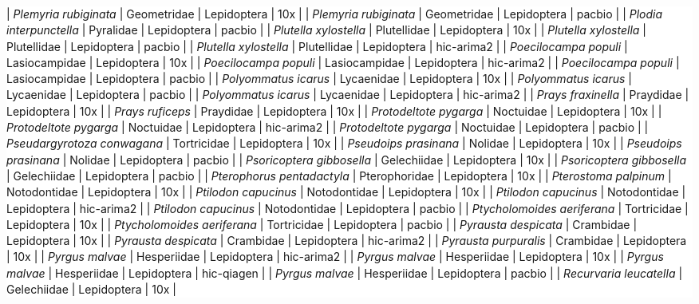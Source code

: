 | *Plemyria rubiginata* | Geometridae | Lepidoptera | 10x |
| *Plemyria rubiginata* | Geometridae | Lepidoptera | pacbio |
| *Plodia interpunctella* | Pyralidae | Lepidoptera | pacbio |
| *Plutella xylostella* | Plutellidae | Lepidoptera | 10x |
| *Plutella xylostella* | Plutellidae | Lepidoptera | pacbio |
| *Plutella xylostella* | Plutellidae | Lepidoptera | hic-arima2 |
| *Poecilocampa populi* | Lasiocampidae | Lepidoptera | 10x |
| *Poecilocampa populi* | Lasiocampidae | Lepidoptera | hic-arima2 |
| *Poecilocampa populi* | Lasiocampidae | Lepidoptera | pacbio |
| *Polyommatus icarus* | Lycaenidae | Lepidoptera | 10x |
| *Polyommatus icarus* | Lycaenidae | Lepidoptera | pacbio |
| *Polyommatus icarus* | Lycaenidae | Lepidoptera | hic-arima2 |
| *Prays fraxinella* | Praydidae | Lepidoptera | 10x |
| *Prays ruficeps* | Praydidae | Lepidoptera | 10x |
| *Protodeltote pygarga* | Noctuidae | Lepidoptera | 10x |
| *Protodeltote pygarga* | Noctuidae | Lepidoptera | hic-arima2 |
| *Protodeltote pygarga* | Noctuidae | Lepidoptera | pacbio |
| *Pseudargyrotoza conwagana* | Tortricidae | Lepidoptera | 10x |
| *Pseudoips prasinana* | Nolidae | Lepidoptera | 10x |
| *Pseudoips prasinana* | Nolidae | Lepidoptera | pacbio |
| *Psoricoptera gibbosella* | Gelechiidae | Lepidoptera | 10x |
| *Psoricoptera gibbosella* | Gelechiidae | Lepidoptera | pacbio |
| *Pterophorus pentadactyla* | Pterophoridae | Lepidoptera | 10x |
| *Pterostoma palpinum* | Notodontidae | Lepidoptera | 10x |
| *Ptilodon capucinus* | Notodontidae | Lepidoptera | 10x |
| *Ptilodon capucinus* | Notodontidae | Lepidoptera | hic-arima2 |
| *Ptilodon capucinus* | Notodontidae | Lepidoptera | pacbio |
| *Ptycholomoides aeriferana* | Tortricidae | Lepidoptera | 10x |
| *Ptycholomoides aeriferana* | Tortricidae | Lepidoptera | pacbio |
| *Pyrausta despicata* | Crambidae | Lepidoptera | 10x |
| *Pyrausta despicata* | Crambidae | Lepidoptera | hic-arima2 |
| *Pyrausta purpuralis* | Crambidae | Lepidoptera | 10x |
| *Pyrgus malvae* | Hesperiidae | Lepidoptera | hic-arima2 |
| *Pyrgus malvae* | Hesperiidae | Lepidoptera | 10x |
| *Pyrgus malvae* | Hesperiidae | Lepidoptera | hic-qiagen |
| *Pyrgus malvae* | Hesperiidae | Lepidoptera | pacbio |
| *Recurvaria leucatella* | Gelechiidae | Lepidoptera | 10x |